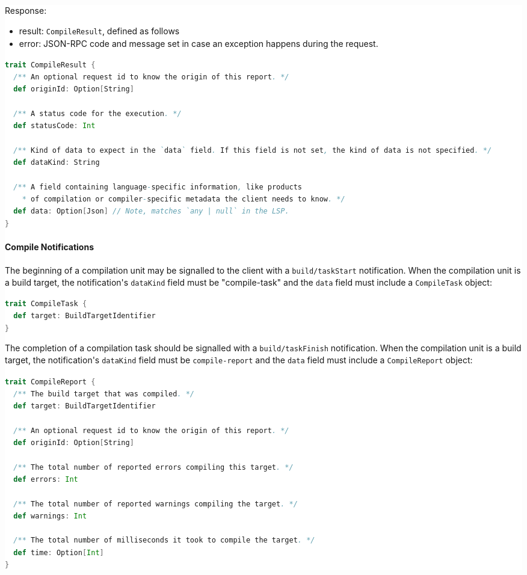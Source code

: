 Response:

- result: `CompileResult`, defined as follows
- error: JSON-RPC code and message set in case an exception happens during the
  request.

```scala
trait CompileResult {
  /** An optional request id to know the origin of this report. */
  def originId: Option[String]

  /** A status code for the execution. */
  def statusCode: Int

  /** Kind of data to expect in the `data` field. If this field is not set, the kind of data is not specified. */
  def dataKind: String

  /** A field containing language-specific information, like products
    * of compilation or compiler-specific metadata the client needs to know. */
  def data: Option[Json] // Note, matches `any | null` in the LSP.
}
```

#### Compile Notifications

The beginning of a compilation unit may be signalled to the client with a
`build/taskStart` notification. When the compilation unit is a build target, the
notification's `dataKind` field must be "compile-task" and the `data` field must
include a `CompileTask` object:

```scala
trait CompileTask {
  def target: BuildTargetIdentifier
}
```

The completion of a compilation task should be signalled with a
`build/taskFinish` notification. When the compilation unit is a build target,
the notification's `dataKind` field must be `compile-report` and the `data`
field must include a `CompileReport` object:

```scala
trait CompileReport {
  /** The build target that was compiled. */
  def target: BuildTargetIdentifier

  /** An optional request id to know the origin of this report. */
  def originId: Option[String]

  /** The total number of reported errors compiling this target. */
  def errors: Int

  /** The total number of reported warnings compiling the target. */
  def warnings: Int

  /** The total number of milliseconds it took to compile the target. */
  def time: Option[Int]
}
```
